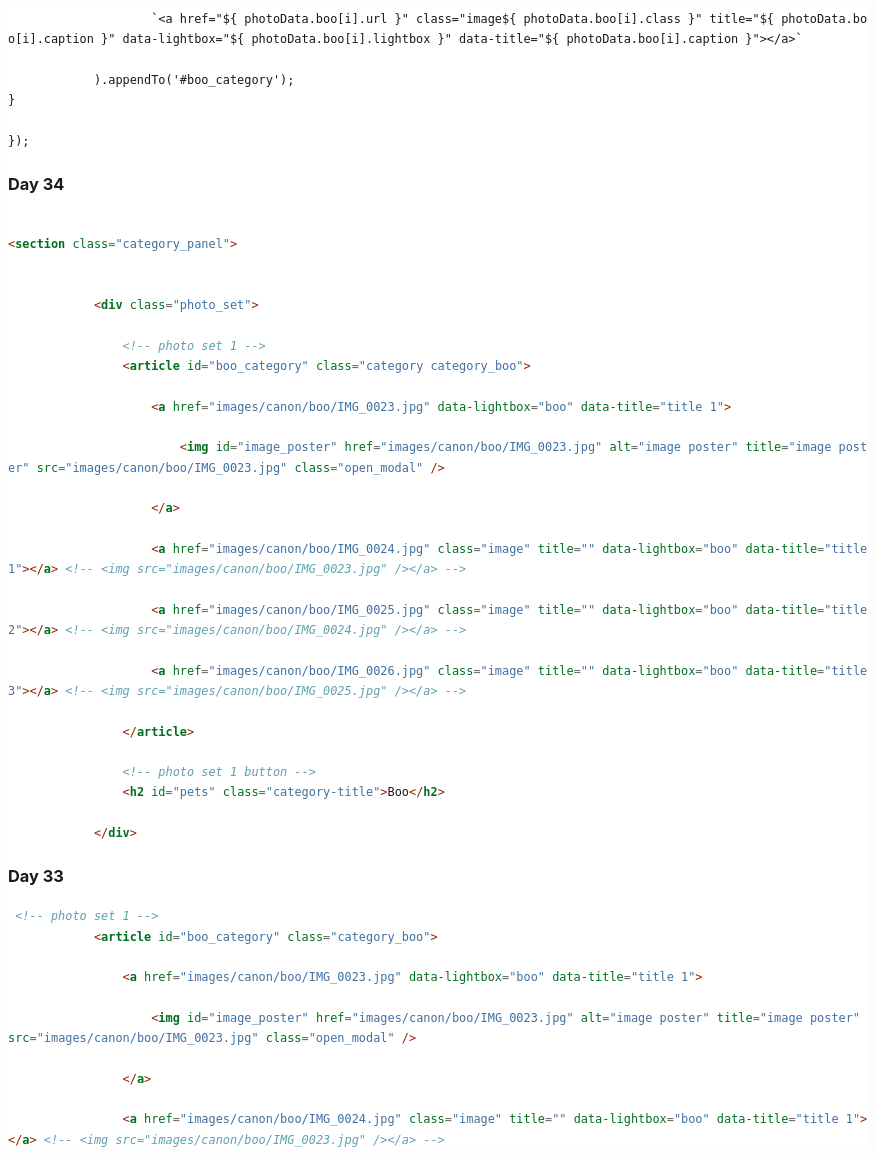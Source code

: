 ```
                    `<a href="${ photoData.boo[i].url }" class="image${ photoData.boo[i].class }" title="${ photoData.boo[i].caption }" data-lightbox="${ photoData.boo[i].lightbox }" data-title="${ photoData.boo[i].caption }"></a>`

            ).appendTo('#boo_category');
}

});

```

### Day 34

```html

<section class="category_panel">


            <div class="photo_set">

                <!-- photo set 1 -->
                <article id="boo_category" class="category category_boo">             

                    <a href="images/canon/boo/IMG_0023.jpg" data-lightbox="boo" data-title="title 1">

                        <img id="image_poster" href="images/canon/boo/IMG_0023.jpg" alt="image poster" title="image poster" src="images/canon/boo/IMG_0023.jpg" class="open_modal" />

                    </a>              
                    
                    <a href="images/canon/boo/IMG_0024.jpg" class="image" title="" data-lightbox="boo" data-title="title 1"></a> <!-- <img src="images/canon/boo/IMG_0023.jpg" /></a> -->  

                    <a href="images/canon/boo/IMG_0025.jpg" class="image" title="" data-lightbox="boo" data-title="title 2"></a> <!-- <img src="images/canon/boo/IMG_0024.jpg" /></a> -->  

                    <a href="images/canon/boo/IMG_0026.jpg" class="image" title="" data-lightbox="boo" data-title="title 3"></a> <!-- <img src="images/canon/boo/IMG_0025.jpg" /></a> -->        

                </article>
            
                <!-- photo set 1 button -->
                <h2 id="pets" class="category-title">Boo</h2>
                
            </div>
```

### Day 33

```html
 <!-- photo set 1 -->
            <article id="boo_category" class="category_boo">             

                <a href="images/canon/boo/IMG_0023.jpg" data-lightbox="boo" data-title="title 1">

                    <img id="image_poster" href="images/canon/boo/IMG_0023.jpg" alt="image poster" title="image poster" src="images/canon/boo/IMG_0023.jpg" class="open_modal" />

                </a>              
                
                <a href="images/canon/boo/IMG_0024.jpg" class="image" title="" data-lightbox="boo" data-title="title 1"></a> <!-- <img src="images/canon/boo/IMG_0023.jpg" /></a> -->  

```